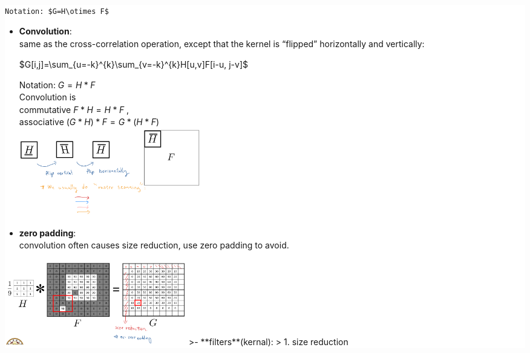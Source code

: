    Notation: $G=H\otimes F$  
- **Convolution**:  
same as the cross-correlation operation, except that the
kernel is “flipped” horizontally and vertically:  

    $G[i,j]=\sum_{u=-k}^{k}\sum_{v=-k}^{k}H[u,v]F[i-u, j-v]$  

    Notation: $G=H*F$  
    Convolution is  
    commutative $F*H=H*F$ ,   
    associative $(G*H)*F=G*(H*F)$    
    <img src="images/img55.jpg" width="300" style="margin-left: px;">  
- **zero padding**:  
convolution often causes size reduction, use zero padding to avoid.  
<img src="images/img56.jpg" width="300" style="margin-left: px;">    
>- **filters**(kernal):  
>     1. size reduction  
